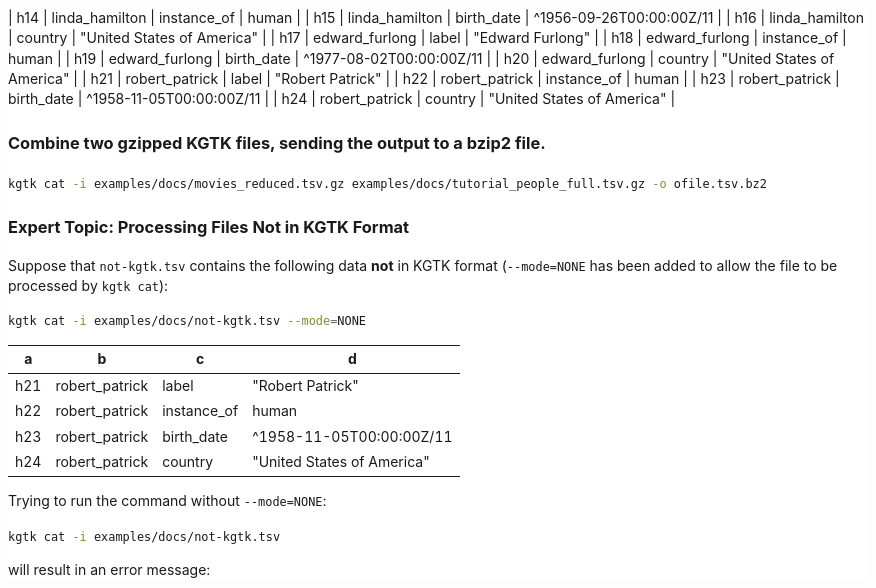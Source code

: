 | h14 | linda_hamilton | instance_of | human |
| h15 | linda_hamilton | birth_date | ^1956-09-26T00:00:00Z/11 |
| h16 | linda_hamilton | country | "United States of America" |
| h17 | edward_furlong | label | "Edward Furlong" |
| h18 | edward_furlong | instance_of | human |
| h19 | edward_furlong | birth_date | ^1977-08-02T00:00:00Z/11 |
| h20 | edward_furlong | country | "United States of America" |
| h21 | robert_patrick | label | "Robert Patrick" |
| h22 | robert_patrick | instance_of | human |
| h23 | robert_patrick | birth_date | ^1958-11-05T00:00:00Z/11 |
| h24 | robert_patrick | country | "United States of America" |


### Combine two gzipped KGTK files, sending the output to a bzip2 file.

```bash
kgtk cat -i examples/docs/movies_reduced.tsv.gz examples/docs/tutorial_people_full.tsv.gz -o ofile.tsv.bz2
```

### Expert Topic: Processing Files Not in KGTK Format

Suppose that `not-kgtk.tsv` contains the following data **not** in KGTK format
(`--mode=NONE` has been added to allow the file to be processed by `kgtk cat`):

```bash
kgtk cat -i examples/docs/not-kgtk.tsv --mode=NONE
```

| a | b | c | d |
| -- | -- | -- | -- |
| h21 | robert_patrick | label | "Robert Patrick" |
| h22 | robert_patrick | instance_of | human |
| h23 | robert_patrick | birth_date | ^1958-11-05T00:00:00Z/11 |
| h24 | robert_patrick | country | "United States of America" |

Trying to run the command without `--mode=NONE`:

```bash
kgtk cat -i examples/docs/not-kgtk.tsv
```

will result in an error message:
